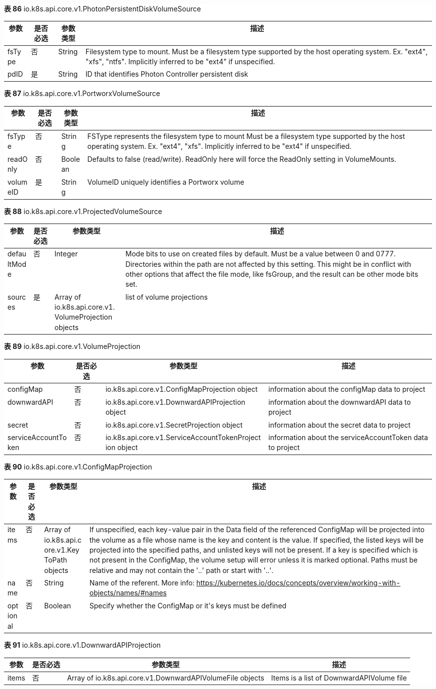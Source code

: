 
**表 86**  io.k8s.api.core.v1.PhotonPersistentDiskVolumeSource

|参数|是否必选|参数类型|描述|
|--|--|--|--|
|fsType|否|String|Filesystem type to mount. Must be a filesystem type supported by the host operating system. Ex. "ext4", "xfs", "ntfs". Implicitly inferred to be "ext4" if unspecified.|
|pdID|是|String|ID that identifies Photon Controller persistent disk|


**表 87**  io.k8s.api.core.v1.PortworxVolumeSource

|参数|是否必选|参数类型|描述|
|--|--|--|--|
|fsType|否|String|FSType represents the filesystem type to mount Must be a filesystem type supported by the host operating system. Ex. "ext4", "xfs". Implicitly inferred to be "ext4" if unspecified.|
|readOnly|否|Boolean|Defaults to false (read/write). ReadOnly here will force the ReadOnly setting in VolumeMounts.|
|volumeID|是|String|VolumeID uniquely identifies a Portworx volume|


**表 88**  io.k8s.api.core.v1.ProjectedVolumeSource

|参数|是否必选|参数类型|描述|
|--|--|--|--|
|defaultMode|否|Integer|Mode bits to use on created files by default. Must be a value between 0 and 0777. Directories within the path are not affected by this setting. This might be in conflict with other options that affect the file mode, like fsGroup, and the result can be other mode bits set.|
|sources|是|Array of io.k8s.api.core.v1.VolumeProjection objects|list of volume projections|


**表 89**  io.k8s.api.core.v1.VolumeProjection

|参数|是否必选|参数类型|描述|
|--|--|--|--|
|configMap|否|io.k8s.api.core.v1.ConfigMapProjection object|information about the configMap data to project|
|downwardAPI|否|io.k8s.api.core.v1.DownwardAPIProjection object|information about the downwardAPI data to project|
|secret|否|io.k8s.api.core.v1.SecretProjection object|information about the secret data to project|
|serviceAccountToken|否|io.k8s.api.core.v1.ServiceAccountTokenProjection object|information about the serviceAccountToken data to project|


**表 90**  io.k8s.api.core.v1.ConfigMapProjection

|参数|是否必选|参数类型|描述|
|--|--|--|--|
|items|否|Array of io.k8s.api.core.v1.KeyToPath objects|If unspecified, each key-value pair in the Data field of the referenced ConfigMap will be projected into the volume as a file whose name is the key and content is the value. If specified, the listed keys will be projected into the specified paths, and unlisted keys will not be present. If a key is specified which is not present in the ConfigMap, the volume setup will error unless it is marked optional. Paths must be relative and may not contain the '..' path or start with '..'.|
|name|否|String|Name of the referent. More info: https://kubernetes.io/docs/concepts/overview/working-with-objects/names/#names|
|optional|否|Boolean|Specify whether the ConfigMap or it's keys must be defined|


**表 91**  io.k8s.api.core.v1.DownwardAPIProjection

|参数|是否必选|参数类型|描述|
|--|--|--|--|
|items|否|Array of io.k8s.api.core.v1.DownwardAPIVolumeFile objects|Items is a list of DownwardAPIVolume file|
